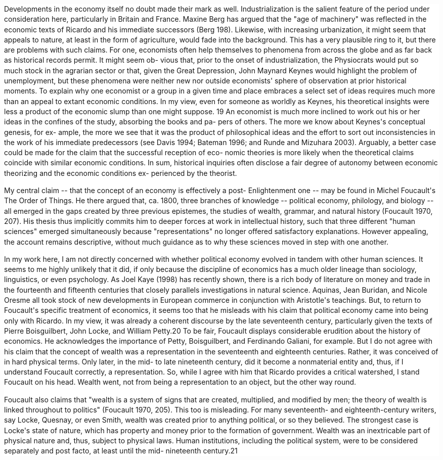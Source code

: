 Developments in the economy itself no doubt made their mark as well. Industrialization is the salient feature of the period under consideration here, particularly in Britain and France. Maxine Berg has argued that the "age of machinery" was reflected in the economic texts of Ricardo and his immediate successors (Berg 198). Likewise, with increasing urbanization, it might seem that appeals to nature, at least in the form of agriculture, would fade into the background. This has a very plausible ring to it, but there are problems with such claims. For one, economists often help themselves to phenomena from across the globe and as far back as historical records permit. It might seem ob- vious that, prior to the onset of industrialization, the Physiocrats would put so much stock in the agrarian sector or that, given the Great Depression, John Maynard Keynes would highlight the problem of unemployment, but these phenomena were neither new nor outside economists' sphere of observation at prior historical moments. To explain why one economist or a group in a given time and place embraces a select set of ideas requires much more than an appeal to extant economic conditions. In my view, even for someone as worldly as Keynes, his theoretical insights were less a product of the economic slump than one might suppose. 19 An economist is much more inclined to work out his or her ideas in the confines of the study, absorbing the books and pa- pers of others. The more we know about Keynes's conceptual genesis, for ex- ample, the more we see that it was the product of philosophical ideas and the effort to sort out inconsistencies in the work of his immediate predecessors (see Davis 1994; Bateman 1996; and Runde and Mizuhara 2003). Arguably, a better case could be made for the claim that the successful reception of eco- nomic theories is more likely when the theoretical claims coincide with similar economic conditions. In sum, historical inquiries often disclose a fair degree of autonomy between economic theorizing and the economic conditions ex- perienced by the theorist.

My central claim -- that the concept of an economy is effectively a post- Enlightenment one -- may be found in Michel Foucault's The Order of Things. He there argued that, ca. 1800, three branches of knowledge -- political economy, philology, and biology -- all emerged in the gaps created by three previous epistemes, the studies of wealth, grammar, and natural history (Foucault 1970, 207). His thesis thus implicitly commits him to deeper forces at work in intellectual history, such that three different "human sciences" emerged simultaneously because "representations" no longer offered satisfactory explanations. However appealing, the account remains descriptive, without much guidance as to why these sciences moved in step with one another.

In my work here, I am not directly concerned with whether political economy evolved in tandem with other human sciences. It seems to me highly unlikely that it did, if only because the discipline of economics has a much older lineage than sociology, linguistics, or even psychology. As Joel Kaye (1998) has recently shown, there is a rich body of literature on money and trade in the fourteenth and fifteenth centuries that closely parallels investigations in natural science. Aquinas, Jean Buridan, and Nicole Oresme all took stock of new developments in European commerce in conjunction with Aristotle's teachings. But, to return to Foucault's specific treatment of economics, it seems too that he misleads with his claim that political economy came into being only with Ricardo. In my view, it was already a coherent discourse by the late seventeenth century, particularly given the texts of Pierre Boisguilbert, John Locke, and William Petty.20 To be fair, Foucault displays considerable erudition about the history of economics. He acknowledges the importance of Petty, Boisguilbert, and Ferdinando Galiani, for example. But I do not agree with his claim that the concept of wealth was a representation in the seventeenth and eighteenth centuries. Rather, it was conceived of in hard physical terms. Only later, in the mid- to late nineteenth century, did it become a nonmaterial entity and, thus, if I understand Foucault correctly, a representation. So, while I agree with him that Ricardo provides a critical watershed, I stand Foucault on his head. Wealth went, not from being a representation to an object, but the other way round.

Foucault also claims that "wealth is a system of signs that are created, multiplied, and modified by men; the theory of wealth is linked throughout to politics" (Foucault 1970, 205). This too is misleading. For many seventeenth- and eighteenth-century writers, say Locke, Quesnay, or even Smith, wealth was created prior to anything political, or so they believed. The strongest case is Locke's state of nature, which has property and money prior to the formation of government. Wealth was an inextricable part of physical nature and, thus, subject to physical laws. Human institutions, including the political system, were to be considered separately and post facto, at least until the mid- nineteenth century.21
